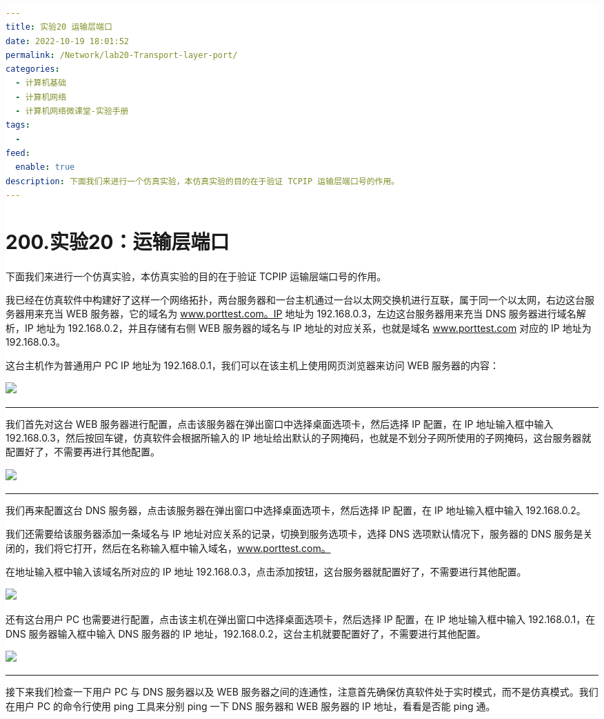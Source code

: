 ```yaml
---
title: 实验20 运输层端口
date: 2022-10-19 18:01:52
permalink: /Network/lab20-Transport-layer-port/
categories:
  - 计算机基础
  - 计算机网络
  - 计算机网络微课堂-实验手册
tags:
  - 
feed:
  enable: true
description: 下面我们来进行一个仿真实验，本仿真实验的目的在于验证 TCPIP 运输层端口号的作用。
---
```



# 200.实验20：运输层端口

下面我们来进行一个仿真实验，本仿真实验的目的在于验证 TCPIP 运输层端口号的作用。



我已经在仿真软件中构建好了这样一个网络拓扑，两台服务器和一台主机通过一台以太网交换机进行互联，属于同一个以太网，右边这台服务器用来充当 WEB 服务器，它的域名为 www.porttest.com。IP 地址为 192.168.0.3，左边这台服务器用来充当 DNS 服务器进行域名解析，IP 地址为 192.168.0.2，并且存储有右侧 WEB 服务器的域名与 IP 地址的对应关系，也就是域名 www.porttest.com 对应的 IP 地址为 192.168.0.3。

这台主机作为普通用户 PC IP 地址为 192.168.0.1，我们可以在该主机上使用网页浏览器来访问 WEB 服务器的内容：

​![](https://image.peterjxl.com/blog/image-20220105204914-2kx9yun.png)​

---

我们首先对这台 WEB 服务器进行配置，点击该服务器在弹出窗口中选择桌面选项卡，然后选择 IP 配置，在 IP 地址输入框中输入 192.168.0.3，然后按回车键，仿真软件会根据所输入的 IP 地址给出默认的子网掩码，也就是不划分子网所使用的子网掩码，这台服务器就配置好了，不需要再进行其他配置。

​![](https://image.peterjxl.com/blog/image-20220105205005-s6xcy5v.png)​

---

我们再来配置这台 DNS 服务器，点击该服务器在弹出窗口中选择桌面选项卡，然后选择 IP 配置，在 IP 地址输入框中输入 192.168.0.2。

我们还需要给该服务器添加一条域名与 IP 地址对应关系的记录，切换到服务选项卡，选择 DNS 选项默认情况下，服务器的 DNS 服务是关闭的，我们将它打开，然后在名称输入框中输入域名，www.porttest.com。

在地址输入框中输入该域名所对应的 IP 地址 192.168.0.3，点击添加按钮，这台服务器就配置好了，不需要进行其他配置。

​![](https://image.peterjxl.com/blog/image-20220105205124-af3kdcl.png)​

还有这台用户 PC 也需要进行配置，点击该主机在弹出窗口中选择桌面选项卡，然后选择 IP 配置，在 IP 地址输入框中输入 192.168.0.1，在 DNS 服务器输入框中输入 DNS 服务器的 IP 地址，192.168.0.2，这台主机就要配置好了，不需要进行其他配置。

​![](https://image.peterjxl.com/blog/image-20220105210309-qpz03t6.png)​

---

接下来我们检查一下用户 PC 与 DNS 服务器以及 WEB 服务器之间的连通性，注意首先确保仿真软件处于实时模式，而不是仿真模式。我们在用户 PC 的命令行使用 ping 工具来分别 ping 一下 DNS 服务器和 WEB 服务器的 IP 地址，看看是否能 ping 通。
